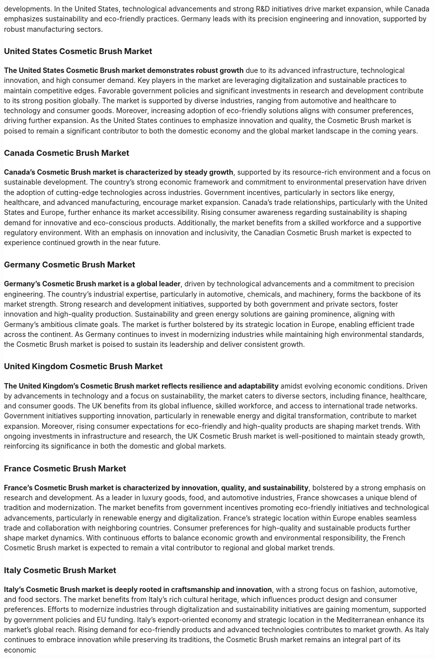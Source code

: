 developments. In the United States, technological advancements and strong R&amp;D initiatives drive market expansion, while Canada emphasizes sustainability and eco-friendly practices. Germany leads with its precision engineering and innovation, supported by robust manufacturing sectors.</span></em></p></blockquote><h3><strong>United States Cosmetic Brush Market</strong></h3><p><strong>The United States Cosmetic Brush market demonstrates robust growth</strong> due to its advanced infrastructure, technological innovation, and high consumer demand. Key players in the market are leveraging digitalization and sustainable practices to maintain competitive edges. Favorable government policies and significant investments in research and development contribute to its strong position globally. The market is supported by diverse industries, ranging from automotive and healthcare to technology and consumer goods. Moreover, increasing adoption of eco-friendly solutions aligns with consumer preferences, driving further expansion. As the United States continues to emphasize innovation and quality, the Cosmetic Brush market is poised to remain a significant contributor to both the domestic economy and the global market landscape in the coming years.</p><h3><strong>Canada Cosmetic Brush Market</strong></h3><p><strong>Canada&rsquo;s Cosmetic Brush market is characterized by steady growth</strong>, supported by its resource-rich environment and a focus on sustainable development. The country&rsquo;s strong economic framework and commitment to environmental preservation have driven the adoption of cutting-edge technologies across industries. Government incentives, particularly in sectors like energy, healthcare, and advanced manufacturing, encourage market expansion. Canada&rsquo;s trade relationships, particularly with the United States and Europe, further enhance its market accessibility. Rising consumer awareness regarding sustainability is shaping demand for innovative and eco-conscious products. Additionally, the market benefits from a skilled workforce and a supportive regulatory environment. With an emphasis on innovation and inclusivity, the Canadian Cosmetic Brush market is expected to experience continued growth in the near future.</p><h3><strong>Germany Cosmetic Brush Market</strong></h3><p><strong>Germany&rsquo;s Cosmetic Brush market is a global leader</strong>, driven by technological advancements and a commitment to precision engineering. The country&rsquo;s industrial expertise, particularly in automotive, chemicals, and machinery, forms the backbone of its market strength. Strong research and development initiatives, supported by both government and private sectors, foster innovation and high-quality production. Sustainability and green energy solutions are gaining prominence, aligning with Germany&rsquo;s ambitious climate goals. The market is further bolstered by its strategic location in Europe, enabling efficient trade across the continent. As Germany continues to invest in modernizing industries while maintaining high environmental standards, the Cosmetic Brush market is poised to sustain its leadership and deliver consistent growth.</p><h3><strong>United Kingdom Cosmetic Brush Market</strong></h3><p><strong>The United Kingdom&rsquo;s Cosmetic Brush market reflects resilience and adaptability</strong> amidst evolving economic conditions. Driven by advancements in technology and a focus on sustainability, the market caters to diverse sectors, including finance, healthcare, and consumer goods. The UK benefits from its global influence, skilled workforce, and access to international trade networks. Government initiatives supporting innovation, particularly in renewable energy and digital transformation, contribute to market expansion. Moreover, rising consumer expectations for eco-friendly and high-quality products are shaping market trends. With ongoing investments in infrastructure and research, the UK Cosmetic Brush market is well-positioned to maintain steady growth, reinforcing its significance in both the domestic and global markets.</p><h3><strong>France Cosmetic Brush Market</strong></h3><p><strong>France&rsquo;s Cosmetic Brush market is characterized by innovation, quality, and sustainability</strong>, bolstered by a strong emphasis on research and development. As a leader in luxury goods, food, and automotive industries, France showcases a unique blend of tradition and modernization. The market benefits from government incentives promoting eco-friendly initiatives and technological advancements, particularly in renewable energy and digitalization. France&rsquo;s strategic location within Europe enables seamless trade and collaboration with neighboring countries. Consumer preferences for high-quality and sustainable products further shape market dynamics. With continuous efforts to balance economic growth and environmental responsibility, the French Cosmetic Brush market is expected to remain a vital contributor to regional and global market trends.</p><h3><strong>Italy Cosmetic Brush Market</strong></h3><p><strong>Italy&rsquo;s Cosmetic Brush market is deeply rooted in craftsmanship and innovation</strong>, with a strong focus on fashion, automotive, and food sectors. The market benefits from Italy&rsquo;s rich cultural heritage, which influences product design and consumer preferences. Efforts to modernize industries through digitalization and sustainability initiatives are gaining momentum, supported by government policies and EU funding. Italy&rsquo;s export-oriented economy and strategic location in the Mediterranean enhance its market&rsquo;s global reach. Rising demand for eco-friendly products and advanced technologies contributes to market growth. As Italy continues to embrace innovation while preserving its traditions, the Cosmetic Brush market remains an integral part of its economic